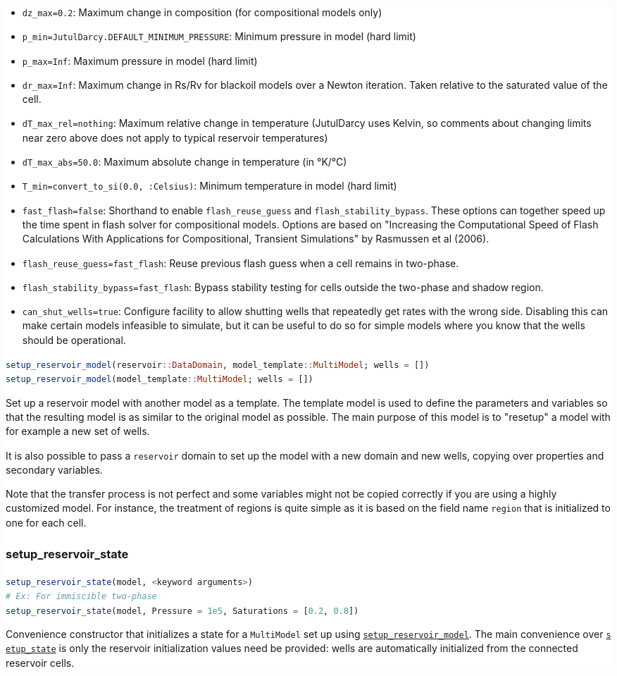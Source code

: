- `dz_max=0.2`: Maximum change in composition (for compositional models only)
  
- `p_min=JutulDarcy.DEFAULT_MINIMUM_PRESSURE`: Minimum pressure in model (hard limit)
  
- `p_max=Inf`: Maximum pressure in model (hard limit)
  
- `dr_max=Inf`: Maximum change in Rs/Rv for blackoil models over a Newton iteration. Taken relative to the saturated value of the cell.
  
- `dT_max_rel=nothing`: Maximum relative change in temperature (JutulDarcy uses Kelvin, so comments about changing limits near zero above does not apply to typical reservoir temperatures)
  
- `dT_max_abs=50.0`: Maximum absolute change in temperature (in °K/°C)
  
- `T_min=convert_to_si(0.0, :Celsius)`: Minimum temperature in model (hard limit)
  
- `fast_flash=false`: Shorthand to enable `flash_reuse_guess` and `flash_stability_bypass`. These options can together speed up the time spent in flash solver for compositional models. Options are based on &quot;Increasing the Computational Speed of Flash Calculations With Applications for Compositional, Transient Simulations&quot; by Rasmussen et al (2006).
  
- `flash_reuse_guess=fast_flash`: Reuse previous flash guess when a cell remains in two-phase.
  
- `flash_stability_bypass=fast_flash`: Bypass stability testing for cells outside the two-phase and shadow region.
  
- `can_shut_wells=true`: Configure facility to allow shutting wells that repeatedly get rates with the wrong side. Disabling this can make certain models infeasible to simulate, but it can be useful to do so for simple models where you know that the wells should be operational.
  

```julia
setup_reservoir_model(reservoir::DataDomain, model_template::MultiModel; wells = [])
setup_reservoir_model(model_template::MultiModel; wells = [])
```


Set up a reservoir model with another model as a template. The template model is used to define the parameters and variables so that the resulting model is as similar to the original model as possible. The main purpose of this model is to &quot;resetup&quot; a model with for example a new set of wells.

It is also possible to pass a `reservoir` domain to set up the model with a new domain and new wells, copying over properties and secondary variables.

Note that the transfer process is not perfect and some variables might not be copied correctly if you are using a highly customized model. For instance, the treatment of regions is quite simple as it is based on the field name `region` that is initialized to one for each cell.



### setup_reservoir_state


```julia
setup_reservoir_state(model, <keyword arguments>)
# Ex: For immiscible two-phase
setup_reservoir_state(model, Pressure = 1e5, Saturations = [0.2, 0.8])
```


Convenience constructor that initializes a state for a `MultiModel` set up using [`setup_reservoir_model`](/man/highlevel#JutulDarcy.setup_reservoir_model). The main convenience over [`setup_state`](@ref) is only the reservoir initialization values need be provided: wells are automatically initialized from the connected reservoir cells.
